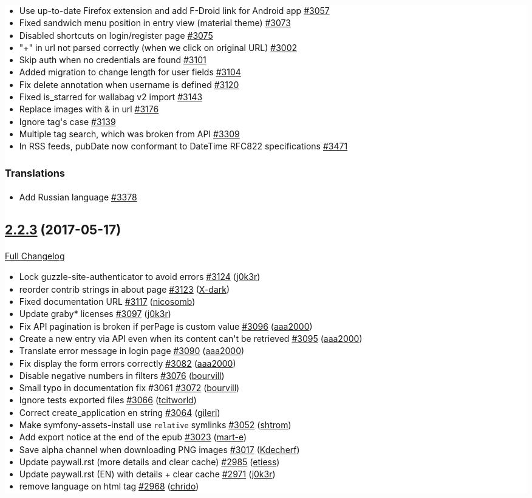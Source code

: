 - Use up-to-date Firefox extension and add F-Droid link for Android app [#3057](https://github.com/wallabag/wallabag/pull/3057)
- Fixed sandwich menu position in entry view (material theme) [#3073](https://github.com/wallabag/wallabag/pull/3073)
- Disabled shortcuts on login/register page [#3075](https://github.com/wallabag/wallabag/pull/3075)
- "+" in url not parsed correctly (when we click on original URL) [#3002](https://github.com/wallabag/wallabag/pull/3002)
- Skip auth when no credentials are found [#3101](https://github.com/wallabag/wallabag/pull/3101)
- Added migration to change length for user fields [#3104](https://github.com/wallabag/wallabag/pull/3104)
- Fix delete annotation when username is defined [#3120](https://github.com/wallabag/wallabag/pull/3120)
- Fixed is_starred for wallabag v2 import [#3143](https://github.com/wallabag/wallabag/pull/3143)
- Replace images with & in url [#3176](https://github.com/wallabag/wallabag/pull/3176)
- Ignore tag's case [#3139](https://github.com/wallabag/wallabag/pull/3139)
- Multiple tag search, which was broken from API [#3309](https://github.com/wallabag/wallabag/pull/3309)
- In RSS feeds, pubDate now conformant to DateTime RFC822 specifications [#3471](https://github.com/wallabag/wallabag/pull/3471)

### Translations

- Add Russian language [#3378](https://github.com/wallabag/wallabag/pull/3378)

## [2.2.3](https://github.com/wallabag/wallabag/tree/2.2.3) (2017-05-17)
[Full Changelog](https://github.com/wallabag/wallabag/compare/2.2.2...2.2.3)

- Lock guzzle-site-authenticator to avoid errors [\#3124](https://github.com/wallabag/wallabag/pull/3124) ([j0k3r](https://github.com/j0k3r))
- reorder contrib strings in about page [\#3123](https://github.com/wallabag/wallabag/pull/3123) ([X-dark](https://github.com/X-dark))
- Fixed documentation URL [\#3117](https://github.com/wallabag/wallabag/pull/3117) ([nicosomb](https://github.com/nicosomb))
- Update graby\* licenses [\#3097](https://github.com/wallabag/wallabag/pull/3097) ([j0k3r](https://github.com/j0k3r))
- Fix API pagination is broken if perPage is custom value [\#3096](https://github.com/wallabag/wallabag/pull/3096) ([aaa2000](https://github.com/aaa2000))
- Create a new entry via API even when its content can't be retrieved [\#3095](https://github.com/wallabag/wallabag/pull/3095) ([aaa2000](https://github.com/aaa2000))
- Translate error message in login page [\#3090](https://github.com/wallabag/wallabag/pull/3090) ([aaa2000](https://github.com/aaa2000))
- Fix display the form errors correctly [\#3082](https://github.com/wallabag/wallabag/pull/3082) ([aaa2000](https://github.com/aaa2000))
- Disable negative numbers in filters [\#3076](https://github.com/wallabag/wallabag/pull/3076) ([bourvill](https://github.com/bourvill))
- Small typo in documentation fix \#3061 [\#3072](https://github.com/wallabag/wallabag/pull/3072) ([bourvill](https://github.com/bourvill))
- Ignore tests exported files [\#3066](https://github.com/wallabag/wallabag/pull/3066) ([tcitworld](https://github.com/tcitworld))
- Correct create\_application en string [\#3064](https://github.com/wallabag/wallabag/pull/3064) ([gileri](https://github.com/gileri))
- Make symfony-assets-install use `relative` symlinks [\#3052](https://github.com/wallabag/wallabag/pull/3052) ([shtrom](https://github.com/shtrom))
- Add export notice at the end of the epub [\#3023](https://github.com/wallabag/wallabag/pull/3023) ([mart-e](https://github.com/mart-e))
- Save alpha channel when downloading PNG images [\#3017](https://github.com/wallabag/wallabag/pull/3017) ([Kdecherf](https://github.com/Kdecherf))
- Update paywall.rst \(more details and clear cache\) [\#2985](https://github.com/wallabag/wallabag/pull/2985) ([etiess](https://github.com/etiess))
- Update paywall.rst \(EN\) with details + clear cache [\#2971](https://github.com/wallabag/wallabag/pull/2971) ([j0k3r](https://github.com/j0k3r))
- remove language on html tag [\#2968](https://github.com/wallabag/wallabag/pull/2968) ([chrido](https://github.com/chrido))